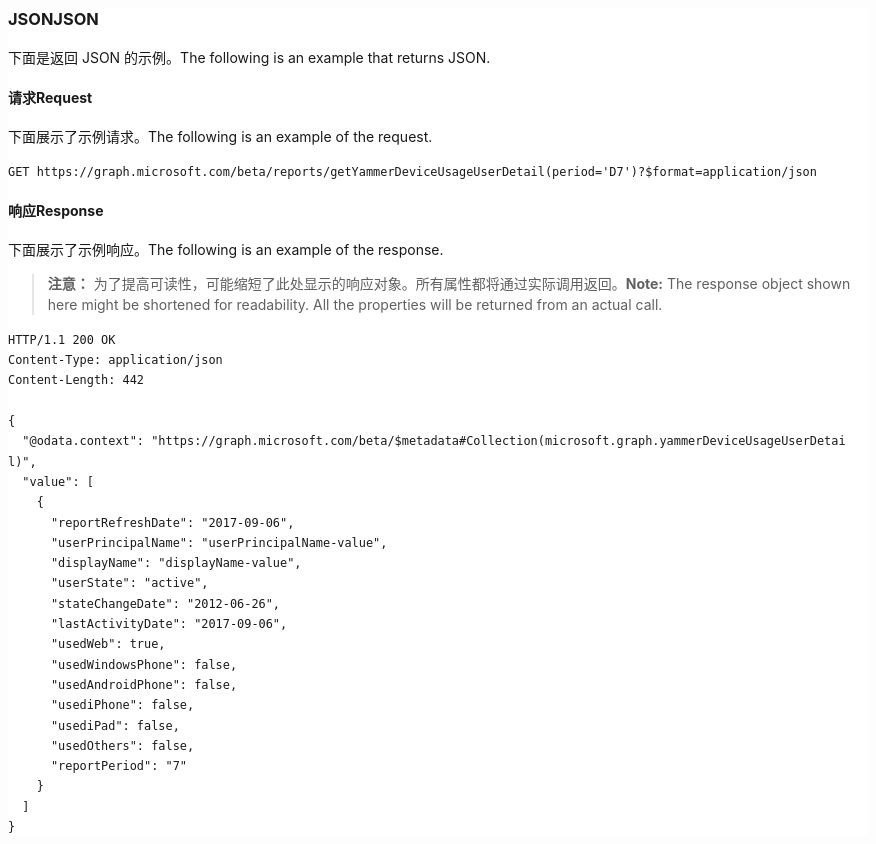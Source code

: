 ### <a name="json"></a><span data-ttu-id="121ab-176">JSON</span><span class="sxs-lookup"><span data-stu-id="121ab-176">JSON</span></span>

<span data-ttu-id="121ab-177">下面是返回 JSON 的示例。</span><span class="sxs-lookup"><span data-stu-id="121ab-177">The following is an example that returns JSON.</span></span>

#### <a name="request"></a><span data-ttu-id="121ab-178">请求</span><span class="sxs-lookup"><span data-stu-id="121ab-178">Request</span></span>

<span data-ttu-id="121ab-179">下面展示了示例请求。</span><span class="sxs-lookup"><span data-stu-id="121ab-179">The following is an example of the request.</span></span>




```msgraph-interactive
GET https://graph.microsoft.com/beta/reports/getYammerDeviceUsageUserDetail(period='D7')?$format=application/json
```


#### <a name="response"></a><span data-ttu-id="121ab-180">响应</span><span class="sxs-lookup"><span data-stu-id="121ab-180">Response</span></span>

<span data-ttu-id="121ab-181">下面展示了示例响应。</span><span class="sxs-lookup"><span data-stu-id="121ab-181">The following is an example of the response.</span></span>

> <span data-ttu-id="121ab-p108">**注意：** 为了提高可读性，可能缩短了此处显示的响应对象。所有属性都将通过实际调用返回。</span><span class="sxs-lookup"><span data-stu-id="121ab-p108">**Note:** The response object shown here might be shortened for readability. All the properties will be returned from an actual call.</span></span>



```http
HTTP/1.1 200 OK
Content-Type: application/json
Content-Length: 442

{
  "@odata.context": "https://graph.microsoft.com/beta/$metadata#Collection(microsoft.graph.yammerDeviceUsageUserDetail)", 
  "value": [
    {
      "reportRefreshDate": "2017-09-06", 
      "userPrincipalName": "userPrincipalName-value", 
      "displayName": "displayName-value", 
      "userState": "active", 
      "stateChangeDate": "2012-06-26", 
      "lastActivityDate": "2017-09-06", 
      "usedWeb": true, 
      "usedWindowsPhone": false, 
      "usedAndroidPhone": false, 
      "usediPhone": false, 
      "usediPad": false, 
      "usedOthers": false, 
      "reportPeriod": "7"
    }
  ]
}
```




